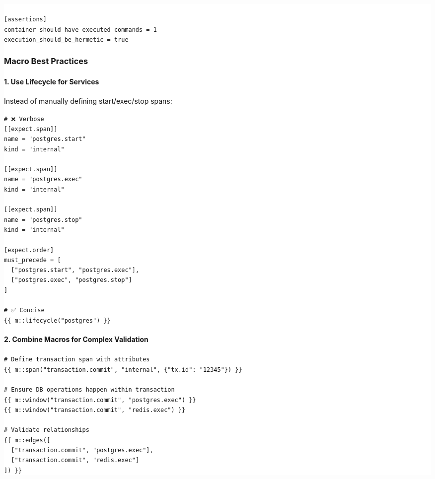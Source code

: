 ```tera

[assertions]
container_should_have_executed_commands = 1
execution_should_be_hermetic = true
```

### Macro Best Practices

#### 1. Use Lifecycle for Services

Instead of manually defining start/exec/stop spans:

```tera
# ❌ Verbose
[[expect.span]]
name = "postgres.start"
kind = "internal"

[[expect.span]]
name = "postgres.exec"
kind = "internal"

[[expect.span]]
name = "postgres.stop"
kind = "internal"

[expect.order]
must_precede = [
  ["postgres.start", "postgres.exec"],
  ["postgres.exec", "postgres.stop"]
]

# ✅ Concise
{{ m::lifecycle("postgres") }}
```

#### 2. Combine Macros for Complex Validation

```tera
# Define transaction span with attributes
{{ m::span("transaction.commit", "internal", {"tx.id": "12345"}) }}

# Ensure DB operations happen within transaction
{{ m::window("transaction.commit", "postgres.exec") }}
{{ m::window("transaction.commit", "redis.exec") }}

# Validate relationships
{{ m::edges([
  ["transaction.commit", "postgres.exec"],
  ["transaction.commit", "redis.exec"]
]) }}
```
